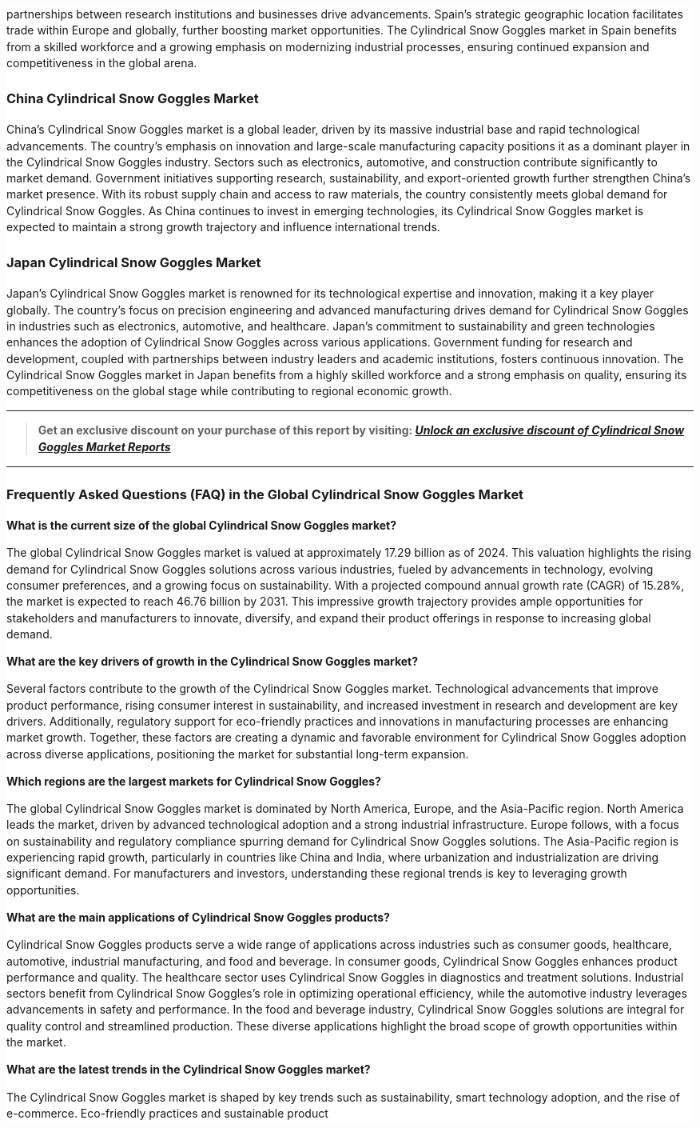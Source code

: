 partnerships between research institutions and businesses drive advancements. Spain&rsquo;s strategic geographic location facilitates trade within Europe and globally, further boosting market opportunities. The Cylindrical Snow Goggles market in Spain benefits from a skilled workforce and a growing emphasis on modernizing industrial processes, ensuring continued expansion and competitiveness in the global arena.</p><h3>China Cylindrical Snow Goggles Market</h3><p>China&rsquo;s Cylindrical Snow Goggles market is a global leader, driven by its massive industrial base and rapid technological advancements. The country&rsquo;s emphasis on innovation and large-scale manufacturing capacity positions it as a dominant player in the Cylindrical Snow Goggles industry. Sectors such as electronics, automotive, and construction contribute significantly to market demand. Government initiatives supporting research, sustainability, and export-oriented growth further strengthen China&rsquo;s market presence. With its robust supply chain and access to raw materials, the country consistently meets global demand for Cylindrical Snow Goggles. As China continues to invest in emerging technologies, its Cylindrical Snow Goggles market is expected to maintain a strong growth trajectory and influence international trends.</p><h3>Japan Cylindrical Snow Goggles Market</h3><p>Japan&rsquo;s Cylindrical Snow Goggles market is renowned for its technological expertise and innovation, making it a key player globally. The country&rsquo;s focus on precision engineering and advanced manufacturing drives demand for Cylindrical Snow Goggles in industries such as electronics, automotive, and healthcare. Japan&rsquo;s commitment to sustainability and green technologies enhances the adoption of Cylindrical Snow Goggles across various applications. Government funding for research and development, coupled with partnerships between industry leaders and academic institutions, fosters continuous innovation. The Cylindrical Snow Goggles market in Japan benefits from a highly skilled workforce and a strong emphasis on quality, ensuring its competitiveness on the global stage while contributing to regional economic growth.</p><hr /><blockquote><p><strong>Get an exclusive discount on your purchase of this report by visiting: <em><a href="://marketresearchpulse.com/ask-for-discount/57584?utm_source=Github&amp;utm_medium=023">Unlock an exclusive discount of Cylindrical Snow Goggles Market Reports</a></em>&nbsp;</strong></p></blockquote><hr /><h3>Frequently Asked Questions (FAQ) in the Global Cylindrical Snow Goggles Market</h3><p><strong>What is the current size of the global Cylindrical Snow Goggles market?</strong></p><p>The global Cylindrical Snow Goggles market is valued at approximately 17.29 billion as of 2024. This valuation highlights the rising demand for Cylindrical Snow Goggles solutions across various industries, fueled by advancements in technology, evolving consumer preferences, and a growing focus on sustainability. With a projected compound annual growth rate (CAGR) of 15.28%, the market is expected to reach 46.76 billion by 2031. This impressive growth trajectory provides ample opportunities for stakeholders and manufacturers to innovate, diversify, and expand their product offerings in response to increasing global demand.</p><p><strong>What are the key drivers of growth in the Cylindrical Snow Goggles market?</strong></p><p>Several factors contribute to the growth of the Cylindrical Snow Goggles market. Technological advancements that improve product performance, rising consumer interest in sustainability, and increased investment in research and development are key drivers. Additionally, regulatory support for eco-friendly practices and innovations in manufacturing processes are enhancing market growth. Together, these factors are creating a dynamic and favorable environment for Cylindrical Snow Goggles adoption across diverse applications, positioning the market for substantial long-term expansion.</p><p><strong>Which regions are the largest markets for Cylindrical Snow Goggles?</strong></p><p>The global Cylindrical Snow Goggles market is dominated by North America, Europe, and the Asia-Pacific region. North America leads the market, driven by advanced technological adoption and a strong industrial infrastructure. Europe follows, with a focus on sustainability and regulatory compliance spurring demand for Cylindrical Snow Goggles solutions. The Asia-Pacific region is experiencing rapid growth, particularly in countries like China and India, where urbanization and industrialization are driving significant demand. For manufacturers and investors, understanding these regional trends is key to leveraging growth opportunities.</p><p><strong>What are the main applications of Cylindrical Snow Goggles products?</strong></p><p>Cylindrical Snow Goggles products serve a wide range of applications across industries such as consumer goods, healthcare, automotive, industrial manufacturing, and food and beverage. In consumer goods, Cylindrical Snow Goggles enhances product performance and quality. The healthcare sector uses Cylindrical Snow Goggles in diagnostics and treatment solutions. Industrial sectors benefit from Cylindrical Snow Goggles&rsquo;s role in optimizing operational efficiency, while the automotive industry leverages advancements in safety and performance. In the food and beverage industry, Cylindrical Snow Goggles solutions are integral for quality control and streamlined production. These diverse applications highlight the broad scope of growth opportunities within the market.</p><p><strong>What are the latest trends in the Cylindrical Snow Goggles market?</strong></p><p>The Cylindrical Snow Goggles market is shaped by key trends such as sustainability, smart technology adoption, and the rise of e-commerce. Eco-friendly practices and sustainable product